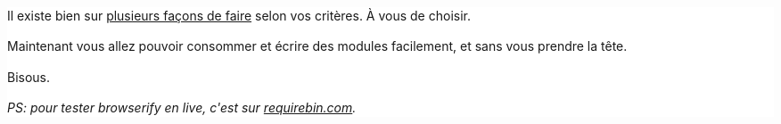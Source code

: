Il existe bien sur
[plusieurs façons de faire](https://github.com/umdjs/umd#variations) selon vos
critères. À vous de choisir.

Maintenant vous allez pouvoir consommer et écrire des modules facilement, et
sans vous prendre la tête.

Bisous.

_PS: pour tester browserify en live, c'est sur
[requirebin.com](http://requirebin.com/)._
